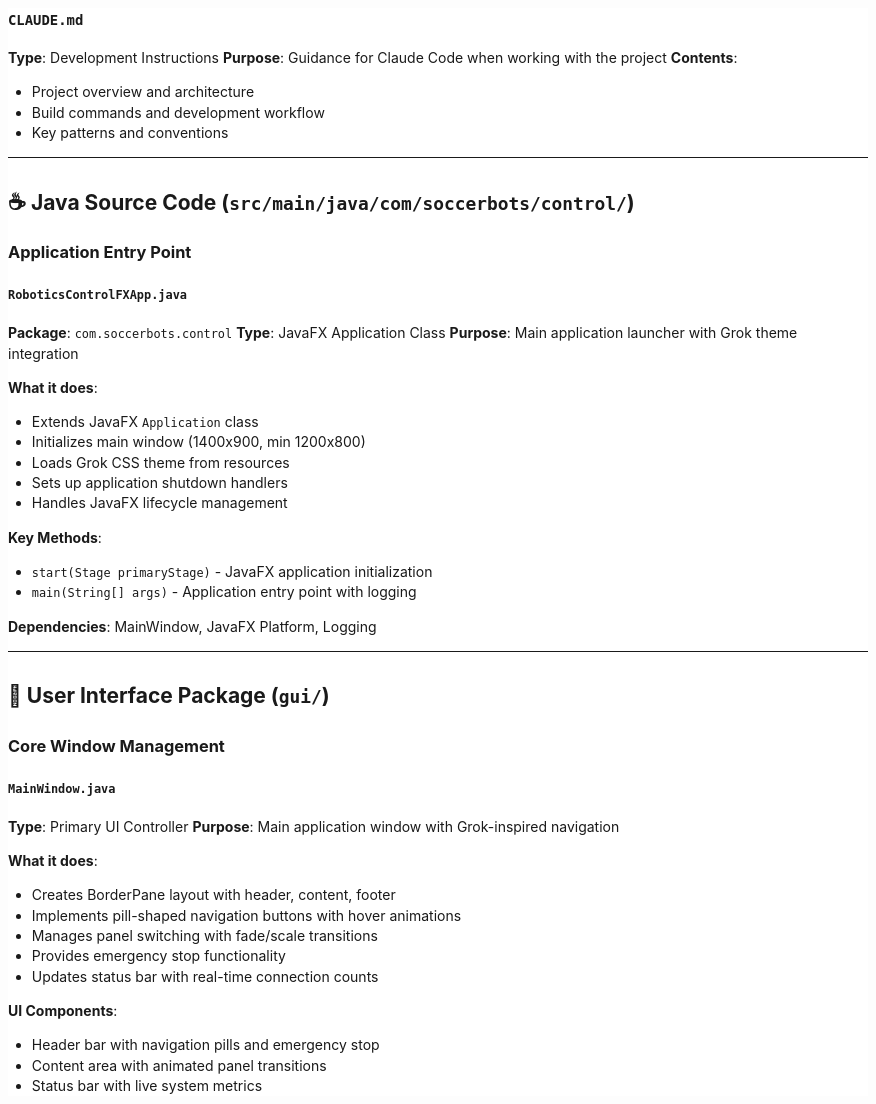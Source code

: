 ### `CLAUDE.md`
**Type**: Development Instructions
**Purpose**: Guidance for Claude Code when working with the project
**Contents**:
- Project overview and architecture
- Build commands and development workflow
- Key patterns and conventions

---

## ☕ Java Source Code (`src/main/java/com/soccerbots/control/`)

### Application Entry Point

#### `RoboticsControlFXApp.java`
**Package**: `com.soccerbots.control`
**Type**: JavaFX Application Class
**Purpose**: Main application launcher with Grok theme integration

**What it does**:
- Extends JavaFX `Application` class
- Initializes main window (1400x900, min 1200x800)
- Loads Grok CSS theme from resources
- Sets up application shutdown handlers
- Handles JavaFX lifecycle management

**Key Methods**:
- `start(Stage primaryStage)` - JavaFX application initialization
- `main(String[] args)` - Application entry point with logging

**Dependencies**: MainWindow, JavaFX Platform, Logging

---

## 🎨 User Interface Package (`gui/`)

### Core Window Management

#### `MainWindow.java`
**Type**: Primary UI Controller
**Purpose**: Main application window with Grok-inspired navigation

**What it does**:
- Creates BorderPane layout with header, content, footer
- Implements pill-shaped navigation buttons with hover animations
- Manages panel switching with fade/scale transitions
- Provides emergency stop functionality
- Updates status bar with real-time connection counts

**UI Components**:
- Header bar with navigation pills and emergency stop
- Content area with animated panel transitions
- Status bar with live system metrics
